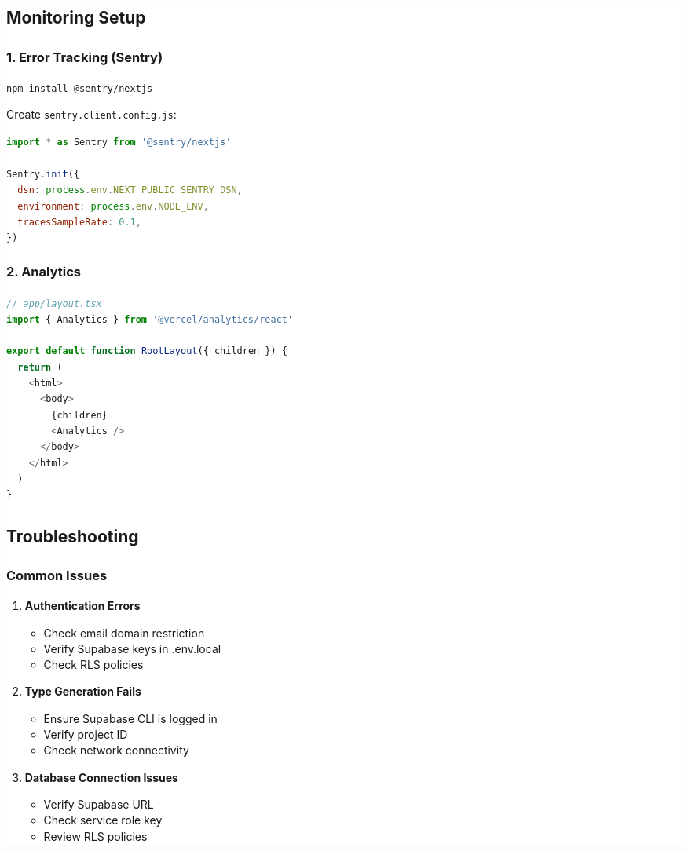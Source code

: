 ## Monitoring Setup

### 1. Error Tracking (Sentry)

```bash
npm install @sentry/nextjs
```

Create `sentry.client.config.js`:
```javascript
import * as Sentry from '@sentry/nextjs'

Sentry.init({
  dsn: process.env.NEXT_PUBLIC_SENTRY_DSN,
  environment: process.env.NODE_ENV,
  tracesSampleRate: 0.1,
})
```

### 2. Analytics

```typescript
// app/layout.tsx
import { Analytics } from '@vercel/analytics/react'

export default function RootLayout({ children }) {
  return (
    <html>
      <body>
        {children}
        <Analytics />
      </body>
    </html>
  )
}
```

## Troubleshooting

### Common Issues

1. **Authentication Errors**
   - Check email domain restriction
   - Verify Supabase keys in .env.local
   - Check RLS policies

2. **Type Generation Fails**
   - Ensure Supabase CLI is logged in
   - Verify project ID
   - Check network connectivity

3. **Database Connection Issues**
   - Verify Supabase URL
   - Check service role key
   - Review RLS policies
